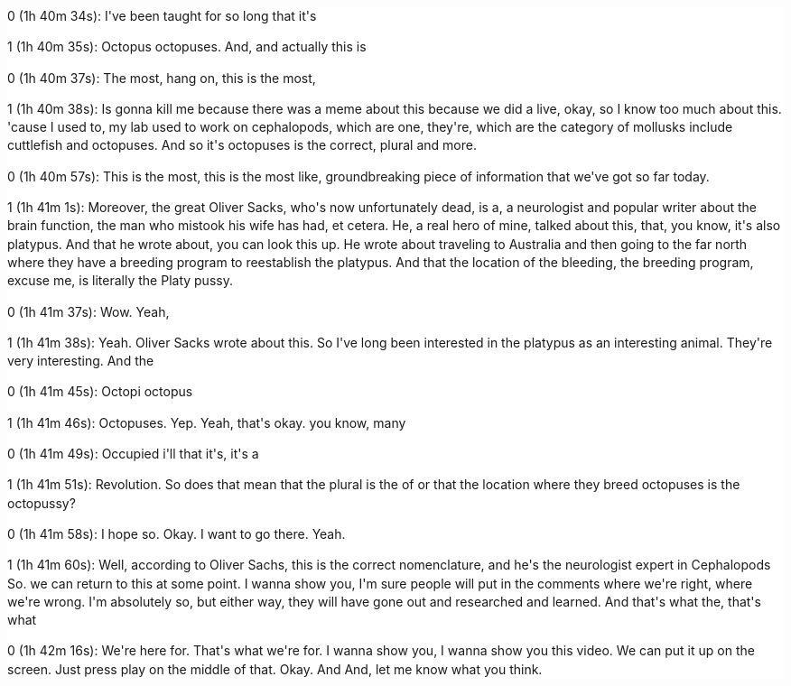 0 (1h 40m 34s):
I've been taught for so long that it's

1 (1h 40m 35s):
Octopus octopuses. And, and actually this is

0 (1h 40m 37s):
The most, hang on, this is the most,

1 (1h 40m 38s):
Is gonna kill me because there was a meme about this because we did a live, okay, so I know too much about this. 'cause I used to, my lab used to work on cephalopods, which are one, they're, which are the category of mollusks include cuttlefish and octopuses. And so it's octopuses is the correct, plural and more.

0 (1h 40m 57s):
This is the most, this is the most like, groundbreaking piece of information that we've got so far today.

1 (1h 41m 1s):
Moreover, the great Oliver Sacks, who's now unfortunately dead, is a, a neurologist and popular writer about the brain function, the man who mistook his wife has had, et cetera. He, a real hero of mine, talked about this, that, you know, it's also platypus. And that he wrote about, you can look this up. He wrote about traveling to Australia and then going to the far north where they have a breeding program to reestablish the platypus. And that the location of the bleeding, the breeding program, excuse me, is literally the Platy pussy.

0 (1h 41m 37s):
Wow. Yeah,

1 (1h 41m 38s):
Yeah. Oliver Sacks wrote about this. So I've long been interested in the platypus as an interesting animal. They're very interesting. And the

0 (1h 41m 45s):
Octopi octopus

1 (1h 41m 46s):
Octopuses. Yep. Yeah, that's okay. you know, many

0 (1h 41m 49s):
Occupied i'll that it's, it's a

1 (1h 41m 51s):
Revolution. So does that mean that the plural is the of or that the location where they breed octopuses is the octopussy?

0 (1h 41m 58s):
I hope so. Okay. I want to go there. Yeah.

1 (1h 41m 60s):
Well, according to Oliver Sachs, this is the correct nomenclature, and he's the neurologist expert in Cephalopods So. we can return to this at some point. I wanna show you, I'm sure people will put in the comments where we're right, where we're wrong. I'm absolutely so, but either way, they will have gone out and researched and learned. And that's what the, that's what

0 (1h 42m 16s):
We're here for. That's what we're for. I wanna show you, I wanna show you this video. We can put it up on the screen. Just press play on the middle of that. Okay. And And, let me know what you think.
